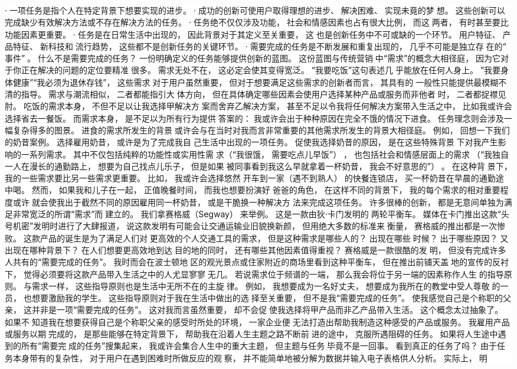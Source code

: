 · 一项任务是指个人在特定背景下想要实现的进步。
· 成功的创新可使用户取得理想的进步、 解决困难、 实现未竟的梦
想。 这些创新可以完成缺少有效解决方法或不存在解决方法的任务。
· 任务绝不仅仅涉及功能， 社会和情感因素也占有很大比例， 而这
两者， 有时甚至要比功能因素更重要。
· 任务是在日常生活中出现的， 因此背景对于其定义至关重要， 这
也是创新任务中不可或缺的一个环节。 用户特征、 产品特征、 新科技和
流行趋势， 这些都不是创新任务的关键环节。
· 需要完成的任务是不断发展和重复出现的， 几乎不可能是独立存
在的“ 事件” 。
什么不是需要完成的任务？
一份明确定义的任务能够提供创新的蓝图。 这份蓝图与传统营销
中“需求”的概念大相径庭， 因为它对于你正在解决的问题的定位要精准
很多。 需求无处不在， 这必定会使其变得宽泛。 “我要吃饭”这句表述几
乎能放在任何人身上。 “我要身体健康”“我必须为退休存钱”， 这些需求
对于用户虽然重要， 但对于想要满足这些需求的创新者而言， 其具有的
一般性只能提供最模糊不清的指导。 需求与潮流相似， 二者都能指引大
体方向， 但在具体确定哪些因素会使用户选择某种产品或服务而非他者
时， 二者都捉襟见肘。 吃饭的需求本身， 不但不足以让我选择甲解决方
案而舍弃乙解决方案， 甚至不足以令我将任何解决方案带入生活之中，
比如我或许会选择省去一餐饭。 而需求本身， 是不足以为所有行为提供
答案的： 我或许会出于种种原因在完全不饿的情况下进食。
任务理念则会涉及一幅复杂得多的图景。 进食的需求所发生的背景
或许会与在当时对我而言非常重要的其他需求所发生的背景大相径庭。
例如， 回想一下我们的奶昔案例。 选择雇用奶昔， 或许是为了完成我自
己生活中出现的一项任务。 促使我选择奶昔的原因， 是在这些特殊背景
下对我产生影响的一系列需求。 其中不仅包括纯粹的功能性或实用性需
求（“我很饿， 需要吃点儿早饭”） ， 也包括社会和情感层面上的需求
（“我独自一人在漫长的通勤路上， 想要为自己找点儿乐子， 但是如果
被同事看到我这么早就拿着一杯奶昔， 我会不好意思的”） 。 在这种背
景下， 我的一些需求要比另一些需求更重要。 比如， 我或许会选择悠然
开车到一家（遇不到熟人） 的快餐连锁店， 买一杯奶昔在早晨的通勤途
中喝。 然而， 如果我和儿子在一起， 正值晚餐时间， 而我也想要扮演好
爸爸的角色， 在这样不同的背景下， 我的每个需求的相对重要程度或许
就会使我出于截然不同的原因雇用同一杯奶昔， 或是干脆换一种解决方
法来完成这项任务。
许多很棒的创新， 都是无意间单独为满足非常宽泛的所谓“需求”而
建立的。 我们拿赛格威（Segway） 来举例。 这是一款由狄·卡门发明的
两轮平衡车。 媒体在卡门推出这款“头号机密”发明时进行了大肆报道，
说这款发明有可能会让交通运输业旧貌换新颜， 但用绝大多数的标准来
衡量， 赛格威的推出都是一次惨败。 这款产品的诞生是为了满足人们对
更高效的个人交通工具的需求， 但是这种需求是哪些人的？ 出现在哪些
时候？ 出于哪些原因？ 又出现在哪种背景下？ 在人们想要更高效地到达
目的地的同时， 还有哪些其他因素值得重视？ 赛格威是一款很酷的发
明， 但没有完成许多人共有的“需要完成的任务”。 我时而会在波士顿地
区的观光景点或住家附近的商场里看到这种平衡车， 但在推出前铺天盖
地的宣传的反衬下， 觉得必须要将这款产品带入生活之中的人尤显寥寥
无几。
若说需求位于频谱的一端， 那么我会将位于另一端的因素称作人生
的指导原则。 与需求一样， 这些指导原则也是生活中无所不在的主旋
律。 例如， 我想要成为一名好丈夫， 想要成为我所在的教堂中受人尊敬
的一员， 也想要激励我的学生。 这些指导原则对于我在生活中做出的选
择至关重要， 但不是我“需要完成的任务”。 使我感觉自己是个称职的父
亲， 这并非是一项“需要完成的任务”。 这对我而言虽然重要， 却不会促
使我选择将甲产品而非乙产品带入生活。 这个概念太过抽象了。 如果不
知道我在想要获得自己是个称职父亲的感受时所处的环境， 一家企业便
无法打造出帮助我制造这种感受的产品或服务。 我雇用产品或服务以期
完成的， 是那些能够在特定背景下， 帮助我在沿着人生主题之路不断前
进的途中， 克服所遇阻碍的任务。 如果将人生途中遇到的所有“需要完
成的任务”搜集起来， 我或许会集合人生中的重大主题， 但主题与任务
毕竟不是一回事。
看到真正的任务了吗？
由于任务本身带有的复杂性， 对于用户在遇到困难时所做反应的观
察， 并不能简单地被分解为数据并输入电子表格供人分析。 实际上， 明